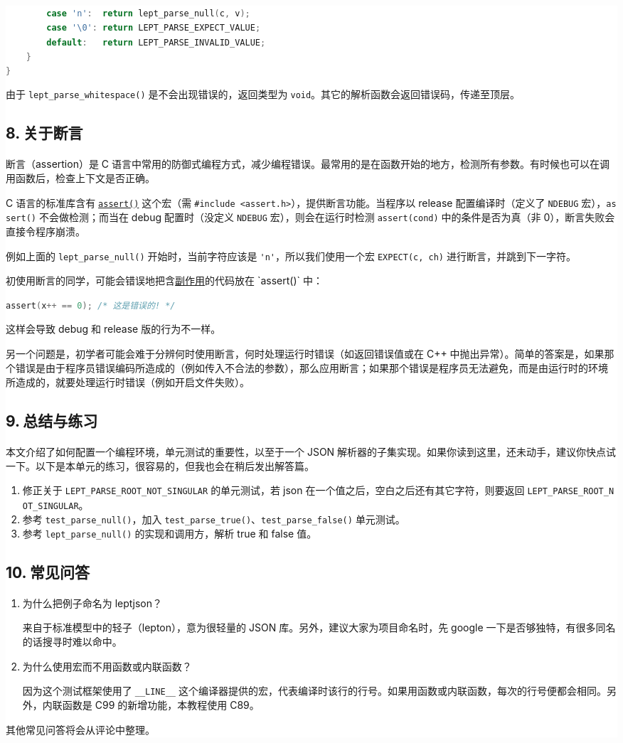~~~c
        case 'n':  return lept_parse_null(c, v);
        case '\0': return LEPT_PARSE_EXPECT_VALUE;
        default:   return LEPT_PARSE_INVALID_VALUE;
    }
}
~~~

由于 `lept_parse_whitespace()` 是不会出现错误的，返回类型为 `void`。其它的解析函数会返回错误码，传递至顶层。

## 8. 关于断言

断言（assertion）是 C 语言中常用的防御式编程方式，减少编程错误。最常用的是在函数开始的地方，检测所有参数。有时候也可以在调用函数后，检查上下文是否正确。

C 语言的标准库含有 [`assert()`](https://en.cppreference.com/w/c/error/assert) 这个宏（需 `#include <assert.h>`），提供断言功能。当程序以 release 配置编译时（定义了 `NDEBUG` 宏），`assert()` 不会做检测；而当在 debug 配置时（没定义 `NDEBUG` 宏），则会在运行时检测 `assert(cond)` 中的条件是否为真（非 0），断言失败会直接令程序崩溃。

例如上面的 `lept_parse_null()` 开始时，当前字符应该是 `'n'`，所以我们使用一个宏 `EXPECT(c, ch)` 进行断言，并跳到下一字符。

初使用断言的同学，可能会错误地把含[副作用](https://en.wikipedia.org/wiki/Side_effect_(computer_science))的代码放在 `assert()` 中：

~~~c
assert(x++ == 0); /* 这是错误的! */
~~~

这样会导致 debug 和 release 版的行为不一样。

另一个问题是，初学者可能会难于分辨何时使用断言，何时处理运行时错误（如返回错误值或在 C++ 中抛出异常）。简单的答案是，如果那个错误是由于程序员错误编码所造成的（例如传入不合法的参数），那么应用断言；如果那个错误是程序员无法避免，而是由运行时的环境所造成的，就要处理运行时错误（例如开启文件失败）。

## 9. 总结与练习

本文介绍了如何配置一个编程环境，单元测试的重要性，以至于一个 JSON 解析器的子集实现。如果你读到这里，还未动手，建议你快点试一下。以下是本单元的练习，很容易的，但我也会在稍后发出解答篇。

1. 修正关于 `LEPT_PARSE_ROOT_NOT_SINGULAR` 的单元测试，若 json 在一个值之后，空白之后还有其它字符，则要返回 `LEPT_PARSE_ROOT_NOT_SINGULAR`。
2. 参考 `test_parse_null()`，加入 `test_parse_true()`、`test_parse_false()` 单元测试。
3. 参考 `lept_parse_null()` 的实现和调用方，解析 true 和 false 值。

## 10. 常见问答

1. 为什么把例子命名为 leptjson？

   来自于标准模型中的轻子（lepton），意为很轻量的 JSON 库。另外，建议大家为项目命名时，先 google 一下是否够独特，有很多同名的话搜寻时难以命中。

2. 为什么使用宏而不用函数或内联函数？

   因为这个测试框架使用了 `__LINE__` 这个编译器提供的宏，代表编译时该行的行号。如果用函数或内联函数，每次的行号便都会相同。另外，内联函数是 C99 的新增功能，本教程使用 C89。

其他常见问答将会从评论中整理。
